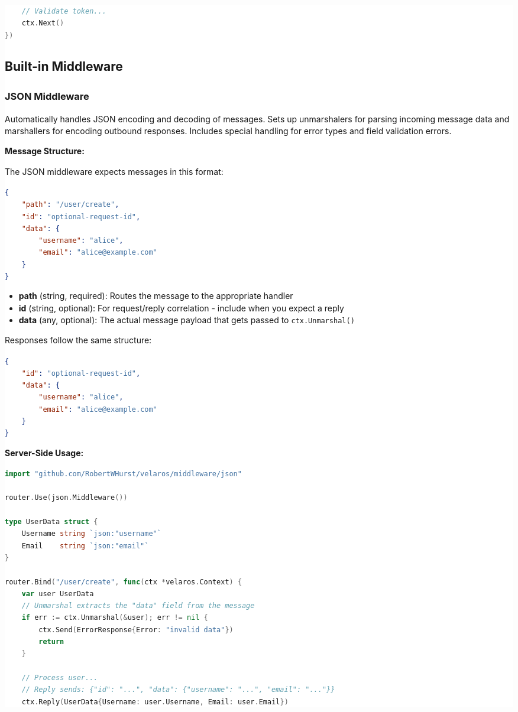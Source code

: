 ```go
    // Validate token...
    ctx.Next()
})
```

## Built-in Middleware

### JSON Middleware

Automatically handles JSON encoding and decoding of messages. Sets up unmarshalers for parsing incoming message data and marshallers for encoding outbound responses. Includes special handling for error types and field validation errors.

**Message Structure:**

The JSON middleware expects messages in this format:

```json
{
    "path": "/user/create",
    "id": "optional-request-id",
    "data": {
        "username": "alice",
        "email": "alice@example.com"
    }
}
```

- **path** (string, required): Routes the message to the appropriate handler
- **id** (string, optional): For request/reply correlation - include when you expect a reply
- **data** (any, optional): The actual message payload that gets passed to `ctx.Unmarshal()`

Responses follow the same structure:

```json
{
    "id": "optional-request-id",
    "data": {
        "username": "alice",
        "email": "alice@example.com"
    }
}
```

**Server-Side Usage:**

```go
import "github.com/RobertWHurst/velaros/middleware/json"

router.Use(json.Middleware())

type UserData struct {
    Username string `json:"username"`
    Email    string `json:"email"`
}

router.Bind("/user/create", func(ctx *velaros.Context) {
    var user UserData
    // Unmarshal extracts the "data" field from the message
    if err := ctx.Unmarshal(&user); err != nil {
        ctx.Send(ErrorResponse{Error: "invalid data"})
        return
    }

    // Process user...
    // Reply sends: {"id": "...", "data": {"username": "...", "email": "..."}}
    ctx.Reply(UserData{Username: user.Username, Email: user.Email})
```